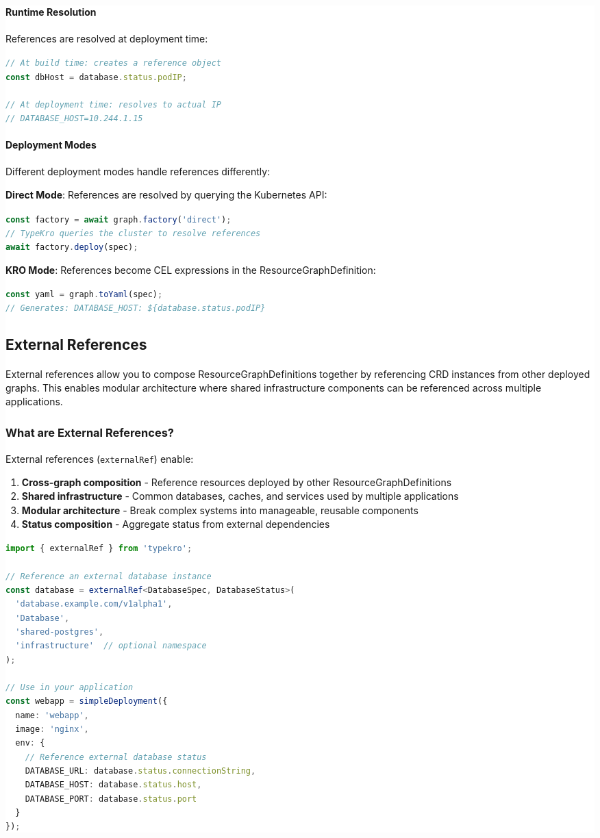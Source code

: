 #### Runtime Resolution

References are resolved at deployment time:

```typescript
// At build time: creates a reference object
const dbHost = database.status.podIP;

// At deployment time: resolves to actual IP
// DATABASE_HOST=10.244.1.15
```

#### Deployment Modes

Different deployment modes handle references differently:

**Direct Mode**: References are resolved by querying the Kubernetes API:

```typescript
const factory = await graph.factory('direct');
// TypeKro queries the cluster to resolve references
await factory.deploy(spec);
```

**KRO Mode**: References become CEL expressions in the ResourceGraphDefinition:

```typescript
const yaml = graph.toYaml(spec);
// Generates: DATABASE_HOST: ${database.status.podIP}
```

## External References

External references allow you to compose ResourceGraphDefinitions together by referencing CRD instances from other deployed graphs. This enables modular architecture where shared infrastructure components can be referenced across multiple applications.

### What are External References?

External references (`externalRef`) enable:

1. **Cross-graph composition** - Reference resources deployed by other ResourceGraphDefinitions
2. **Shared infrastructure** - Common databases, caches, and services used by multiple applications
3. **Modular architecture** - Break complex systems into manageable, reusable components
4. **Status composition** - Aggregate status from external dependencies

```typescript
import { externalRef } from 'typekro';

// Reference an external database instance
const database = externalRef<DatabaseSpec, DatabaseStatus>(
  'database.example.com/v1alpha1',
  'Database',
  'shared-postgres',
  'infrastructure'  // optional namespace
);

// Use in your application
const webapp = simpleDeployment({
  name: 'webapp',
  image: 'nginx',
  env: {
    // Reference external database status
    DATABASE_URL: database.status.connectionString,
    DATABASE_HOST: database.status.host,
    DATABASE_PORT: database.status.port
  }
});
```